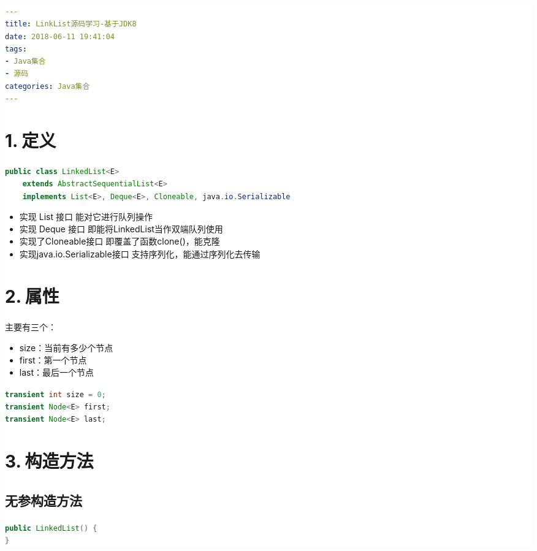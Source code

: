 ```yaml
---
title: LinkList源码学习-基于JDK8
date: 2018-06-11 19:41:04
tags:
- Java集合
- 源码
categories: Java集合
---
```


# 1. 定义

```java
public class LinkedList<E>
    extends AbstractSequentialList<E>
    implements List<E>, Deque<E>, Cloneable, java.io.Serializable
```

- 实现 List 接口
能对它进行队列操作
- 实现 Deque 接口
即能将LinkedList当作双端队列使用
- 实现了Cloneable接口
即覆盖了函数clone()，能克隆
- 实现java.io.Serializable接口
支持序列化，能通过序列化去传输



# 2. 属性

主要有三个：
- size：当前有多少个节点
- first：第一个节点
- last：最后一个节点

```java
transient int size = 0;  
transient Node<E> first;  
transient Node<E> last;  
```

# 3. 构造方法

## 无参构造方法

```java
public LinkedList() {
}
```
